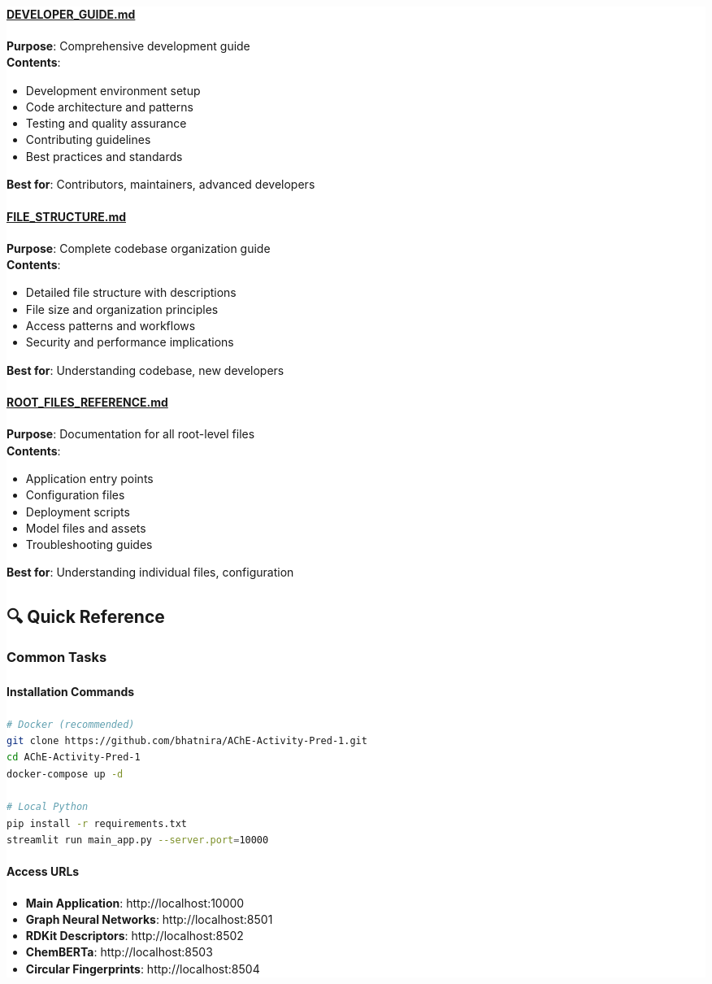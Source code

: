 #### [DEVELOPER_GUIDE.md](DEVELOPER_GUIDE.md)
**Purpose**: Comprehensive development guide  
**Contents**:
- Development environment setup
- Code architecture and patterns
- Testing and quality assurance
- Contributing guidelines
- Best practices and standards

**Best for**: Contributors, maintainers, advanced developers

#### [FILE_STRUCTURE.md](FILE_STRUCTURE.md)
**Purpose**: Complete codebase organization guide  
**Contents**:
- Detailed file structure with descriptions
- File size and organization principles
- Access patterns and workflows
- Security and performance implications

**Best for**: Understanding codebase, new developers

#### [ROOT_FILES_REFERENCE.md](ROOT_FILES_REFERENCE.md)
**Purpose**: Documentation for all root-level files  
**Contents**:
- Application entry points
- Configuration files
- Deployment scripts
- Model files and assets
- Troubleshooting guides

**Best for**: Understanding individual files, configuration

## 🔍 Quick Reference

### Common Tasks

#### Installation Commands
```bash
# Docker (recommended)
git clone https://github.com/bhatnira/AChE-Activity-Pred-1.git
cd AChE-Activity-Pred-1
docker-compose up -d

# Local Python
pip install -r requirements.txt
streamlit run main_app.py --server.port=10000
```

#### Access URLs
- **Main Application**: http://localhost:10000
- **Graph Neural Networks**: http://localhost:8501
- **RDKit Descriptors**: http://localhost:8502
- **ChemBERTa**: http://localhost:8503
- **Circular Fingerprints**: http://localhost:8504

